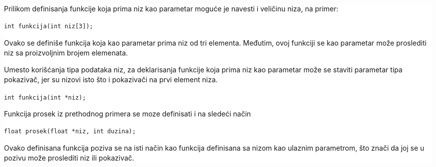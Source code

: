 Prilikom definisanja funkcije koja prima niz kao parametar moguće je navesti i veličinu niza, na primer:

```
int funkcija(int niz[3]);
```

Ovako se definiše funkcija koja kao parametar prima niz od tri elementa. Međutim, ovoj funkciji se kao parametar može proslediti niz sa proizvoljnim brojem elemenata. 

Umesto korišćanja tipa podataka niz, za deklarisanja funkcije koja prima niz kao parametar može se staviti parametar tipa pokazivač, jer su nizovi isto što i pokazivači na prvi element niza. 

```
int funkcija(int *niz);
```

Funkcija prosek iz prethodnog primera se moze definisati i na sledeći način
```
float prosek(float *niz, int duzina);
```
Ovako definisana funkcija poziva se na isti način kao funkcija definisana sa nizom kao ulaznim parametrom, što znači da joj se u pozivu može proslediti niz ili pokazivač. 
